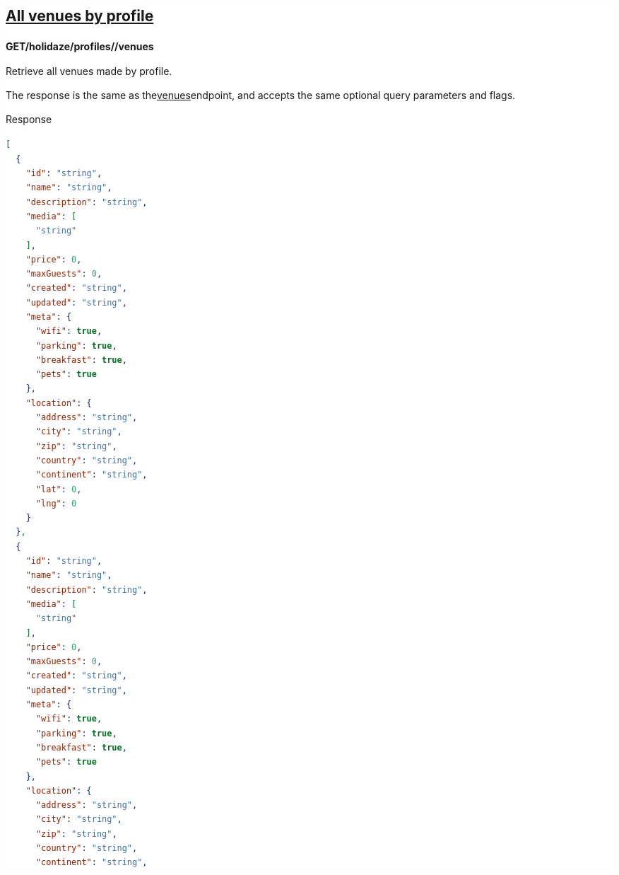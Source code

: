 
## **[All venues by profile](https://docs.noroff.dev/docs/v1/holidaze/profiles#all-venues-by-profile)**

**GET/holidaze/profiles/<name>/venues**

Retrieve all venues made by profile.

The response is the same as the[venues](https://docs.noroff.dev/docs/v1/holidaze/venues#all-venues)endpoint, and accepts the same optional query parameters and flags.

Response

```json
[
  {
    "id": "string",
    "name": "string",
    "description": "string",
    "media": [
      "string"
    ],
    "price": 0,
    "maxGuests": 0,
    "created": "string",
    "updated": "string",
    "meta": {
      "wifi": true,
      "parking": true,
      "breakfast": true,
      "pets": true
    },
    "location": {
      "address": "string",
      "city": "string",
      "zip": "string",
      "country": "string",
      "continent": "string",
      "lat": 0,
      "lng": 0
    }
  },
  {
    "id": "string",
    "name": "string",
    "description": "string",
    "media": [
      "string"
    ],
    "price": 0,
    "maxGuests": 0,
    "created": "string",
    "updated": "string",
    "meta": {
      "wifi": true,
      "parking": true,
      "breakfast": true,
      "pets": true
    },
    "location": {
      "address": "string",
      "city": "string",
      "zip": "string",
      "country": "string",
      "continent": "string",
```